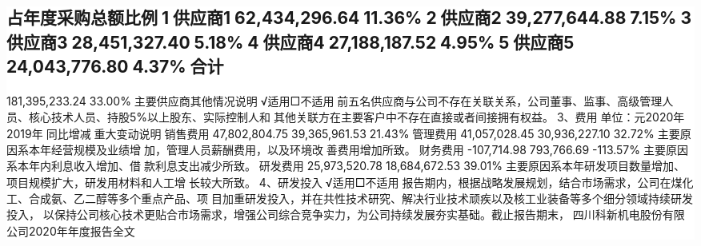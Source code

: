 占年度采购总额比例
1
供应商1
62,434,296.64
11.36%
2
供应商2
39,277,644.88
7.15%
3
供应商3
28,451,327.40
5.18%
4
供应商4
27,188,187.52
4.95%
5
供应商5
24,043,776.80
4.37%
合计
--
181,395,233.24
33.00%
主要供应商其他情况说明
√适用□不适用
前五名供应商与公司不存在关联关系，公司董事、监事、高级管理人员、核心技术人员、持股5%以上股东、实际控制人和
其他关联方在主要客户中不存在直接或者间接拥有权益。
3、费用
单位：元2020年
2019年
同比增减
重大变动说明
销售费用
47,802,804.75
39,365,961.53
21.43%
管理费用
41,057,028.45
30,936,227.10
32.72%
主要原因系本年经营规模及业绩增
加，管理人员薪酬费用，以及环境改
善费用增加所致。
财务费用
-107,714.98
793,766.69
-113.57%
主要原因系本年内利息收入增加、借
款利息支出减少所致。
研发费用
25,973,520.78
18,684,672.53
39.01%
主要原因系本年研发项目数量增加、
项目规模扩大，研发用材料和人工增
长较大所致。
4、研发投入
√适用□不适用
报告期内，根据战略发展规划，结合市场需求，公司在煤化工、合成氨、乙二醇等多个重点产品、项
目加重研发投入，并在共性技术研究、解决行业技术顽疾以及核工业装备等多个细分领域持续研发投入，
以保持公司核心技术更贴合市场需求，增强公司综合竞争实力，为公司持续发展夯实基础。截止报告期末，
四川科新机电股份有限公司2020年年度报告全文